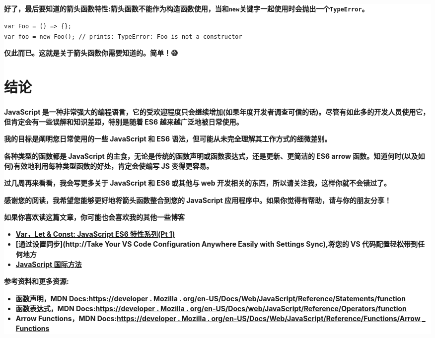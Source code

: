 **好了，最后要知道的箭头函数特性:箭头函数不能作为构造函数使用，当和`new`关键字一起使用时会抛出一个`TypeError`。**

```
var Foo = () => {};
var foo = new Foo(); // prints: TypeError: Foo is not a constructor
```

**仅此而已。这就是关于箭头函数你需要知道的。简单！😅**

# **结论**

**JavaScript 是一种非常强大的编程语言，它的受欢迎程度只会继续增加(如果年度开发者调查可信的话)。尽管有如此多的开发人员使用它，但肯定会有一些误解和知识差距，特别是随着 ES6 越来越广泛地被日常使用。**

**我的目标是阐明您日常使用的一些 JavaScript 和 ES6 语法，但可能从未完全理解其工作方式的细微差别。**

**各种类型的函数都是 JavaScript 的主食，无论是传统的函数声明或函数表达式，还是更新、更简洁的 ES6 arrow 函数。知道何时(以及如何)有效地利用每种类型函数的好处，肯定会使编写 JS 变得更容易。**

**过几周再来看看，我会写更多关于 JavaScript 和 ES6 或其他与 web 开发相关的东西，所以请关注我，这样你就不会错过了。**

**感谢您的阅读，我希望您能够更好地将箭头函数整合到您的 JavaScript 应用程序中。如果你觉得有帮助，请与你的朋友分享！**

**如果你喜欢读这篇文章，你可能也会喜欢我的其他一些博客**

*   **[Var，Let & Const: JavaScript ES6 特性系列(Pt 1)](/var-let-const-javascript-es6-feature-series-pt-1-fa603567809e)**
*   **[通过设置同步](http://Take Your VS Code Configuration Anywhere Easily with Settings Sync),将您的 VS 代码配置轻松带到任何地方**
*   **[JavaScript 国际方法](/javascript-international-methods-b70a2de09d92)**

****参考资料和更多资源:****

*   **函数声明，MDN Docs:[https://developer . Mozilla . org/en-US/Docs/Web/JavaScript/Reference/Statements/function](https://developer.mozilla.org/en-US/docs/Web/JavaScript/Reference/Statements/function)**
*   **函数表达式，MDN Docs:[https://developer . Mozilla . org/en-US/Docs/web/JavaScript/Reference/Operators/function](https://developer.mozilla.org/en-US/docs/web/JavaScript/Reference/Operators/function)**
*   **Arrow Functions，MDN Docs:[https://developer . Mozilla . org/en-US/Docs/Web/JavaScript/Reference/Functions/Arrow _ Functions](https://developer.mozilla.org/en-US/docs/Web/JavaScript/Reference/Functions/Arrow_functions)**
